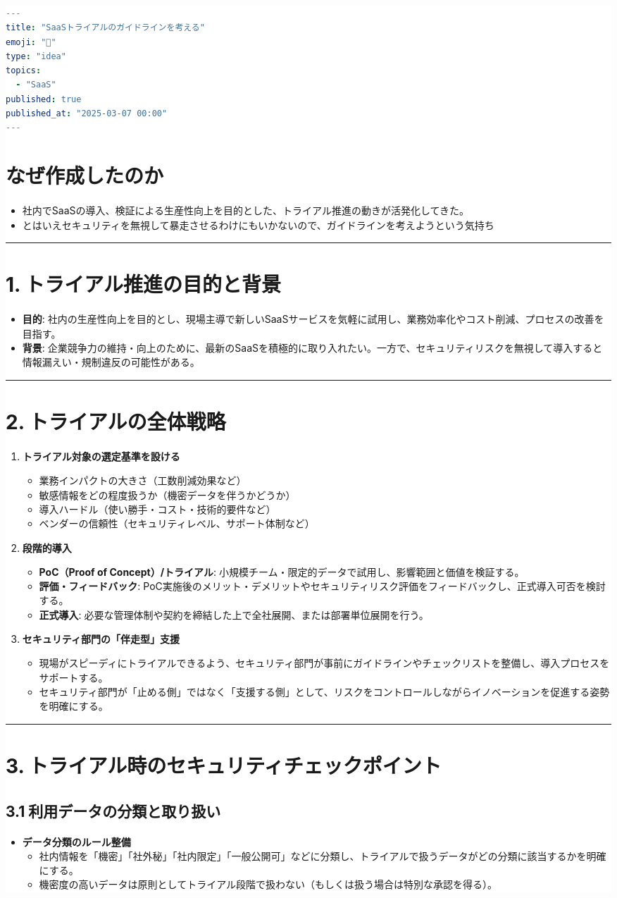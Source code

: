 ```yaml
---
title: "SaaSトライアルのガイドラインを考える"
emoji: "🦆"
type: "idea"
topics:
  - "SaaS"
published: true
published_at: "2025-03-07 00:00"
---
```


# なぜ作成したのか
- 社内でSaaSの導入、検証による生産性向上を目的とした、トライアル推進の動きが活発化してきた。
- とはいえセキュリティを無視して暴走させるわけにもいかないので、ガイドラインを考えようという気持ち

---

# 1. トライアル推進の目的と背景

- **目的**: 社内の生産性向上を目的とし、現場主導で新しいSaaSサービスを気軽に試用し、業務効率化やコスト削減、プロセスの改善を目指す。
- **背景**: 企業競争力の維持・向上のために、最新のSaaSを積極的に取り入れたい。一方で、セキュリティリスクを無視して導入すると情報漏えい・規制違反の可能性がある。

---

# 2. トライアルの全体戦略

1. **トライアル対象の選定基準を設ける**  
   - 業務インパクトの大きさ（工数削減効果など）
   - 敏感情報をどの程度扱うか（機密データを伴うかどうか）
   - 導入ハードル（使い勝手・コスト・技術的要件など）
   - ベンダーの信頼性（セキュリティレベル、サポート体制など）

2. **段階的導入**  
   - **PoC（Proof of Concept）/トライアル**: 小規模チーム・限定的データで試用し、影響範囲と価値を検証する。  
   - **評価・フィードバック**: PoC実施後のメリット・デメリットやセキュリティリスク評価をフィードバックし、正式導入可否を検討する。  
   - **正式導入**: 必要な管理体制や契約を締結した上で全社展開、または部署単位展開を行う。

3. **セキュリティ部門の「伴走型」支援**  
   - 現場がスピーディにトライアルできるよう、セキュリティ部門が事前にガイドラインやチェックリストを整備し、導入プロセスをサポートする。  
   - セキュリティ部門が「止める側」ではなく「支援する側」として、リスクをコントロールしながらイノベーションを促進する姿勢を明確にする。

---

# 3. トライアル時のセキュリティチェックポイント

## 3.1 利用データの分類と取り扱い
- **データ分類のルール整備**  
  - 社内情報を「機密」「社外秘」「社内限定」「一般公開可」などに分類し、トライアルで扱うデータがどの分類に該当するかを明確にする。  
  - 機密度の高いデータは原則としてトライアル段階で扱わない（もしくは扱う場合は特別な承認を得る）。
